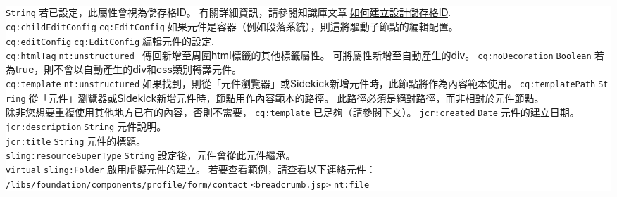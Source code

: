    <td><code>String</code></td> 
   <td>若已設定，此屬性會視為儲存格ID。 有關詳細資訊，請參閱知識庫文章 <a href="https://helpx.adobe.com/experience-manager/kb/DesigneCellId.html">如何建立設計儲存格ID</a>.<br /> </td> 
  </tr> 
  <tr> 
   <td><code>cq:childEditConfig</code></td> 
   <td><code>cq:EditConfig</code></td> 
   <td>如果元件是容器（例如段落系統），則這將驅動子節點的編輯配置。<br /> </td> 
  </tr> 
  <tr> 
   <td><code>cq:editConfig</code></td> 
   <td><code>cq:EditConfig</code></td> 
   <td><a href="#edit-behavior">編輯元件的設定</a>.<br /> </td> 
  </tr> 
  <tr> 
   <td><code>cq:htmlTag</code></td> 
   <td><code>nt:unstructured </code></td> 
   <td>傳回新增至周圍html標籤的其他標籤屬性。 可將屬性新增至自動產生的div。</td> 
  </tr> 
  <tr> 
   <td><code>cq:noDecoration</code></td> 
   <td><code>Boolean</code></td> 
   <td>若為true，則不會以自動產生的div和css類別轉譯元件。<br /> </td> 
  </tr> 
  <tr> 
   <td><code>cq:template</code></td> 
   <td><code>nt:unstructured</code></td> 
   <td>如果找到，則從「元件瀏覽器」或Sidekick新增元件時，此節點將作為內容範本使用。</td> 
  </tr> 
  <tr> 
   <td><code>cq:templatePath</code></td> 
   <td><code>String</code></td> 
   <td>從「元件」瀏覽器或Sidekick新增元件時，節點用作內容範本的路徑。 此路徑必須是絕對路徑，而非相對於元件節點。<br /> 除非您想要重複使用其他地方已有的內容，否則不需要， <code>cq:template</code> 已足夠（請參閱下文）。</td> 
  </tr> 
  <tr> 
   <td><code>jcr:created</code></td> 
   <td><code>Date</code></td> 
   <td>元件的建立日期。<br /> </td> 
  </tr> 
  <tr> 
   <td><code>jcr:description</code></td> 
   <td><code>String</code></td> 
   <td>元件說明。<br /> </td> 
  </tr> 
  <tr> 
   <td><code>jcr:title</code></td> 
   <td><code>String</code></td> 
   <td>元件的標題。<br /> </td> 
  </tr> 
  <tr> 
   <td><code>sling:resourceSuperType</code></td> 
   <td><code>String</code></td> 
   <td>設定後，元件會從此元件繼承。<br /> </td> 
  </tr> 
  <tr> 
   <td><code>virtual</code></td> 
   <td><code>sling:Folder</code></td> 
   <td>啟用虛擬元件的建立。 若要查看範例，請查看以下連絡元件：<br /> <code>/libs/foundation/components/profile/form/contact</code></td> 
  </tr>
  <tr> 
   <td><code>&lt;breadcrumb.jsp&gt;</code></td> 
   <td><code>nt:file</code> </td> 